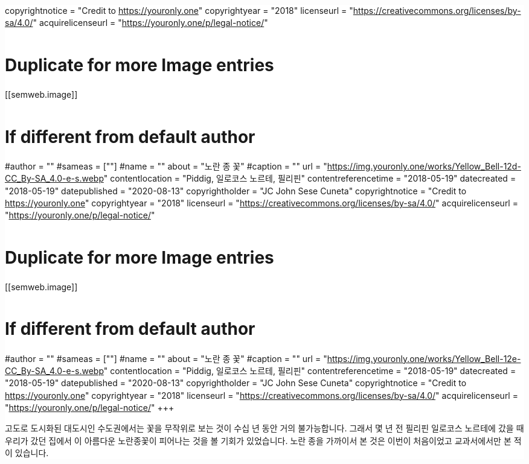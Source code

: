 copyrightnotice = "Credit to https://youronly.one"
copyrightyear = "2018"
licenseurl = "https://creativecommons.org/licenses/by-sa/4.0/"
acquirelicenseurl = "https://youronly.one/p/legal-notice/"

# Duplicate for more Image entries
[[semweb.image]]
# If different from default author
#author = ""
#sameas = [""]
#name = ""
about = "노란 종 꽃"
#caption = ""
url = "https://img.youronly.one/works/Yellow_Bell-12d-CC_By-SA_4.0-e-s.webp"
contentlocation = "Piddig, 일로코스 노르테, 필리핀"
contentreferencetime = "2018-05-19"
datecreated = "2018-05-19"
datepublished = "2020-08-13"
copyrightholder = "JC John Sese Cuneta"
copyrightnotice = "Credit to https://youronly.one"
copyrightyear = "2018"
licenseurl = "https://creativecommons.org/licenses/by-sa/4.0/"
acquirelicenseurl = "https://youronly.one/p/legal-notice/"

# Duplicate for more Image entries
[[semweb.image]]
# If different from default author
#author = ""
#sameas = [""]
#name = ""
about = "노란 종 꽃"
#caption = ""
url = "https://img.youronly.one/works/Yellow_Bell-12e-CC_By-SA_4.0-e-s.webp"
contentlocation = "Piddig, 일로코스 노르테, 필리핀"
contentreferencetime = "2018-05-19"
datecreated = "2018-05-19"
datepublished = "2020-08-13"
copyrightholder = "JC John Sese Cuneta"
copyrightnotice = "Credit to https://youronly.one"
copyrightyear = "2018"
licenseurl = "https://creativecommons.org/licenses/by-sa/4.0/"
acquirelicenseurl = "https://youronly.one/p/legal-notice/"
+++

고도로 도시화된 대도시인 수도권에서는 꽃을 무작위로 보는 것이 수십 년 동안 거의 불가능합니다. 그래서 몇 년 전 필리핀 일로코스 노르테에 갔을 때 우리가 갔던 집에서 이 아름다운 노란종꽃이 피어나는 것을 볼 기회가 있었습니다. 노란 종을 가까이서 본 것은 이번이 처음이었고 교과서에서만 본 적이 있습니다.


[^a]: Florabase: [Allamanda L.](https://florabase.dpaw.wa.gov.au/browse/profile/21926); [Fair Use](https://florabase.dpaw.wa.gov.au/help/copyright)